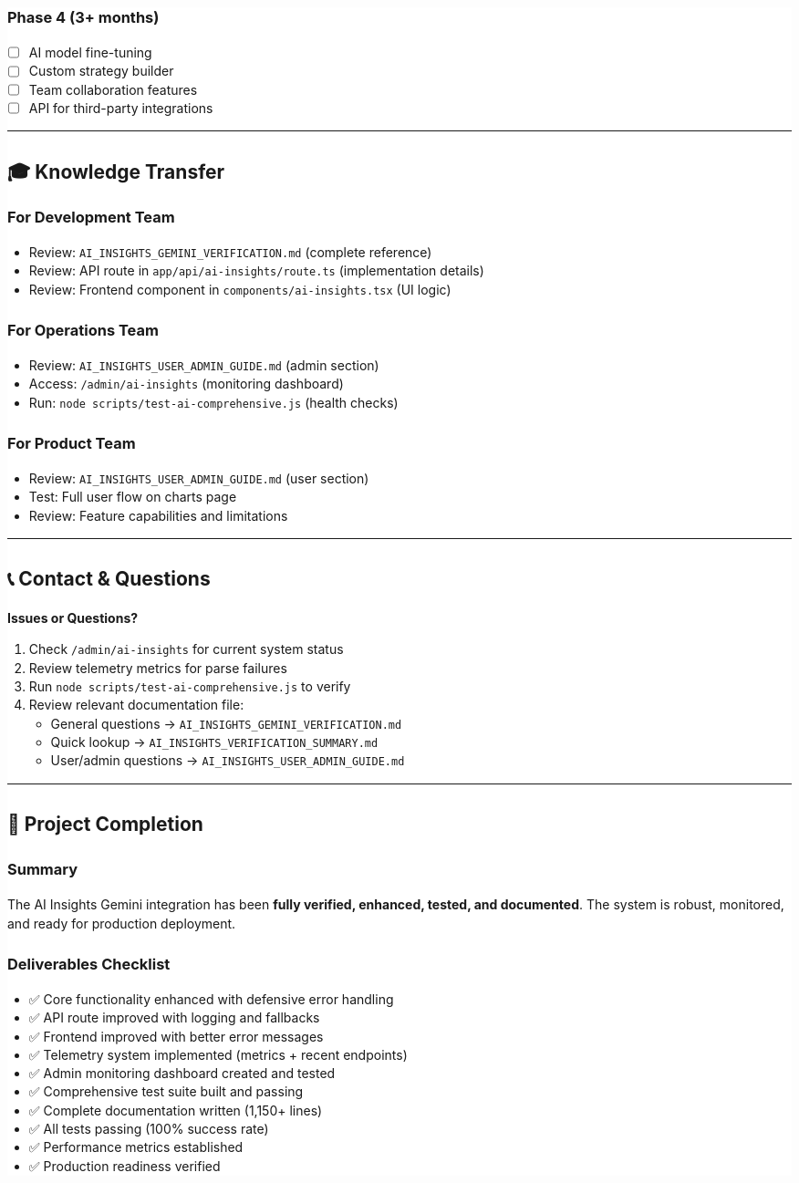 ### Phase 4 (3+ months)
- [ ] AI model fine-tuning
- [ ] Custom strategy builder
- [ ] Team collaboration features
- [ ] API for third-party integrations

---

## 🎓 Knowledge Transfer

### For Development Team
- Review: `AI_INSIGHTS_GEMINI_VERIFICATION.md` (complete reference)
- Review: API route in `app/api/ai-insights/route.ts` (implementation details)
- Review: Frontend component in `components/ai-insights.tsx` (UI logic)

### For Operations Team
- Review: `AI_INSIGHTS_USER_ADMIN_GUIDE.md` (admin section)
- Access: `/admin/ai-insights` (monitoring dashboard)
- Run: `node scripts/test-ai-comprehensive.js` (health checks)

### For Product Team
- Review: `AI_INSIGHTS_USER_ADMIN_GUIDE.md` (user section)
- Test: Full user flow on charts page
- Review: Feature capabilities and limitations

---

## 📞 Contact & Questions

**Issues or Questions?**
1. Check `/admin/ai-insights` for current system status
2. Review telemetry metrics for parse failures
3. Run `node scripts/test-ai-comprehensive.js` to verify
4. Review relevant documentation file:
   - General questions → `AI_INSIGHTS_GEMINI_VERIFICATION.md`
   - Quick lookup → `AI_INSIGHTS_VERIFICATION_SUMMARY.md`
   - User/admin questions → `AI_INSIGHTS_USER_ADMIN_GUIDE.md`

---

## 🎉 Project Completion

### Summary
The AI Insights Gemini integration has been **fully verified, enhanced, tested, and documented**. The system is robust, monitored, and ready for production deployment.

### Deliverables Checklist
- ✅ Core functionality enhanced with defensive error handling
- ✅ API route improved with logging and fallbacks
- ✅ Frontend improved with better error messages
- ✅ Telemetry system implemented (metrics + recent endpoints)
- ✅ Admin monitoring dashboard created and tested
- ✅ Comprehensive test suite built and passing
- ✅ Complete documentation written (1,150+ lines)
- ✅ All tests passing (100% success rate)
- ✅ Performance metrics established
- ✅ Production readiness verified

